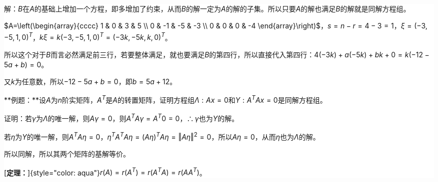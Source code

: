 解：$B$在$A$的基础上增加一个方程，即多增加了约束，从而$B$的解一定为$A$的解的子集。所以只要$A$的解也满足$B$的解就是同解方程组。

$A=\left(\begin{array}{cccc}
    1 & 0 & 3 & 5 \\
    0 & -1 & -5 & -3 \\
    0 & 0 & 0 & -4
\end{array}\right)$，$s=n-r=4-3=1$，$\xi=(-3,-5,1,0)^T$，$k\xi=k(-3,-5,1,0)^T=(-3k,-5k,k,0)^T$。

所以这个对于$B$而言必然满足前三行，若要整体满足，就也要满足$B$的第四行，所以直接代入第四行：$4(-3k)+a(-5k)+bk+0=k(-12-5a+b)=0$。

又$k$为任意数，所以$-12-5a+b=0$，即$b=5a+12$。

**例题：**设$A$为$n$阶实矩阵，$A^T$是$A$的转置矩阵，证明方程组$\Lambda:Ax=0$和$\Upsilon:A^TAx=0$是同解方程组。

证明：若$\gamma$为$\Lambda$的唯一解，则$A\gamma=0$，则$A^TA\gamma=A^T0=0$，$\therefore\gamma$也为$\Upsilon$的解。

若$\eta$为$\Upsilon$的唯一解，则$A^TA\eta=0$，$\eta^TA^TA\eta=(A\eta)^TA\eta=\Vert A\eta\Vert^2=0$，所以$A\eta=0$，从而$\eta$也为$\Lambda$的解。

所以同解，所以其两个矩阵的基解等价。

[**定理：**]{style="color: aqua"}$r(A)=r(A^T)=r(A^TA)=r(AA^T)$。
